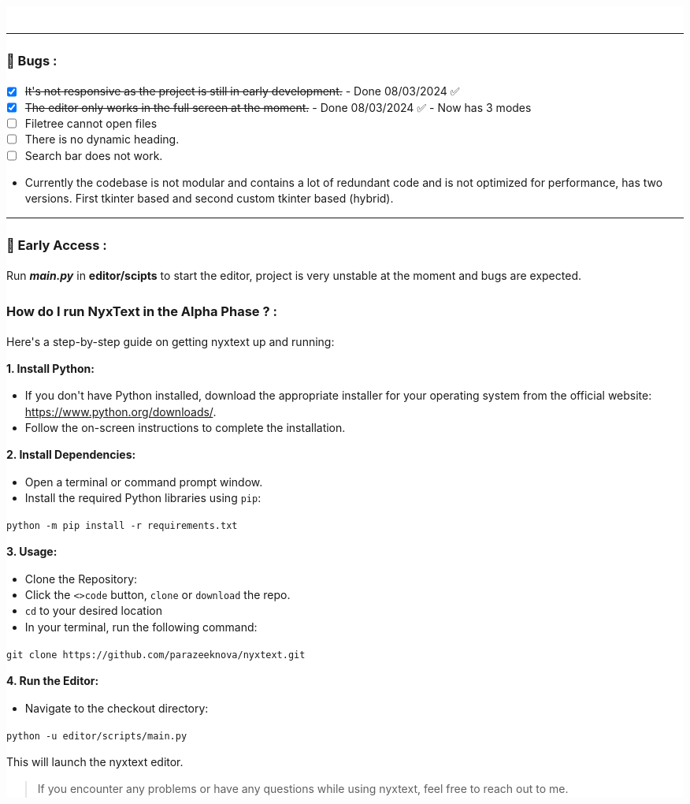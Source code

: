 &nbsp;

---
### 🐜 Bugs : 
- [x] ~~It's not responsive as the project is still in early development.~~ - Done 08/03/2024 ✅
- [x] ~~The editor only works in the full screen at the moment.~~ - Done 08/03/2024  ✅ - Now has 3 modes
- [ ] Filetree cannot open files
- [ ] There is no dynamic heading.
- [ ] Search bar does not work.

- Currently the codebase is not modular and contains a lot of redundant code and is not optimized for performance, has two versions. First tkinter based and second custom tkinter based (hybrid).

---

### 🌟 Early Access :
Run ***main.py*** in **editor/scipts** to start the editor, project is very unstable at the moment and bugs are expected.

### How do I run NyxText in the Alpha Phase ? :

Here's a step-by-step guide on getting nyxtext up and running:

**1. Install Python:**

- If you don't have Python installed, download the appropriate installer for your operating system from the official website: https://www.python.org/downloads/.
- Follow the on-screen instructions to complete the installation.

**2. Install Dependencies:**

- Open a terminal or command prompt window.
- Install the required Python libraries using `pip`:

```
python -m pip install -r requirements.txt
```
**3. Usage:**

- Clone the Repository:
- Click the `<>code` button, `clone` or `download` the repo. 
- `cd` to your desired location
- In your terminal, run the following command: 
   
```
git clone https://github.com/parazeeknova/nyxtext.git
```
**4. Run the Editor:**

- Navigate to the checkout directory:
```
python -u editor/scripts/main.py
```
This will launch the nyxtext editor.
> If you encounter any problems or have any questions while using nyxtext, feel free to reach out to me.
